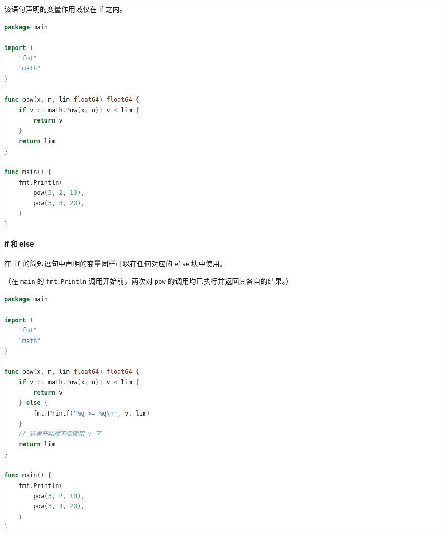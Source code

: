 该语句声明的变量作用域仅在 if 之内。

```go
package main

import (
	"fmt"
	"math"
)

func pow(x, n, lim float64) float64 {
	if v := math.Pow(x, n); v < lim {
		return v
	}
	return lim
}

func main() {
	fmt.Println(
		pow(3, 2, 10),
		pow(3, 3, 20),
	)
}

```

#### if 和 else

在 `if` 的简短语句中声明的变量同样可以在任何对应的 `else` 块中使用。

（在 `main` 的 `fmt.Println` 调用开始前，两次对 `pow` 的调用均已执行并返回其各自的结果。）

```go
package main

import (
	"fmt"
	"math"
)

func pow(x, n, lim float64) float64 {
	if v := math.Pow(x, n); v < lim {
		return v
	} else {
		fmt.Printf("%g >= %g\n", v, lim)
	}
	// 这里开始就不能使用 v 了
	return lim
}

func main() {
	fmt.Println(
		pow(3, 2, 10),
		pow(3, 3, 20),
	)
}

```
